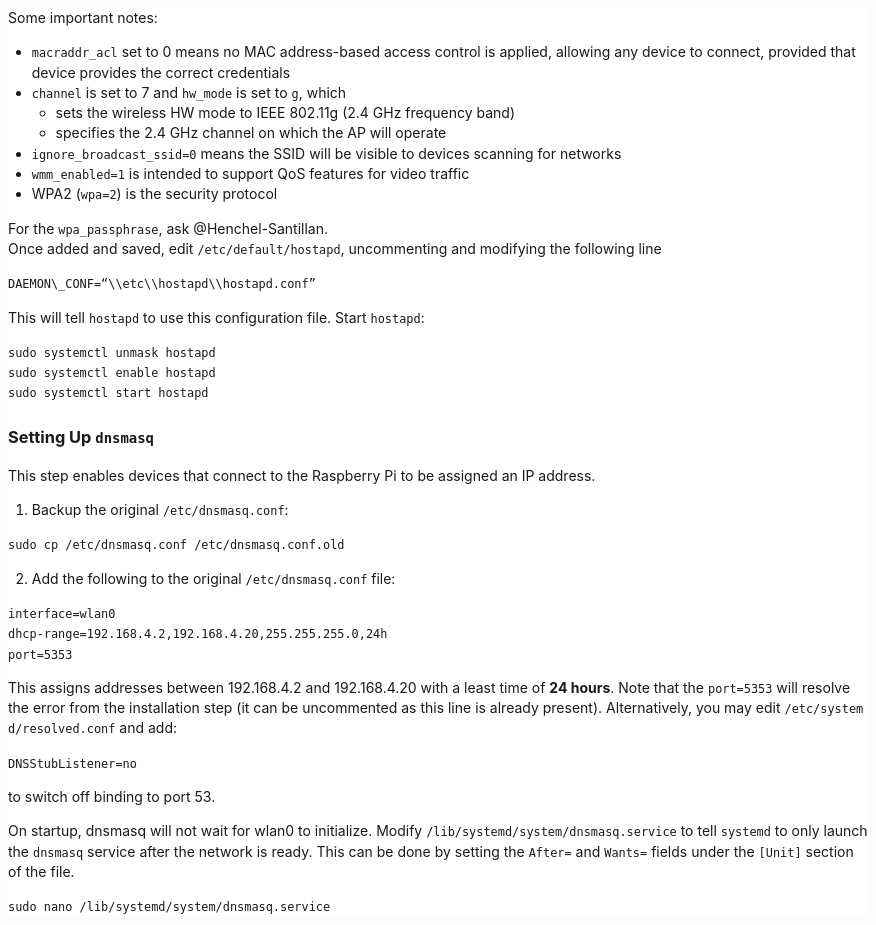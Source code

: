 Some important notes:

* `macraddr_acl` set to 0 means no MAC address-based access control is applied, allowing any device to connect, provided that device provides the correct credentials  
* `channel` is set to 7 and `hw_mode` is set to `g`, which  
  * sets the wireless HW mode to IEEE 802.11g (2.4 GHz frequency band)  
  * specifies the 2.4 GHz channel on which the AP will operate  
* `ignore_broadcast_ssid=0` means the SSID will be visible to devices scanning for networks  
* `wmm_enabled=1` is intended to support QoS features for video traffic  
* WPA2 (`wpa=2`) is the security protocol

For the `wpa_passphrase`, ask @Henchel-Santillan.  
Once added and saved, edit `/etc/default/hostapd`, uncommenting and modifying the following line

```  
DAEMON\_CONF=“\\etc\\hostapd\\hostapd.conf”  
```

This will tell `hostapd` to use this configuration file. Start `hostapd`:

```  
sudo systemctl unmask hostapd  
sudo systemctl enable hostapd  
sudo systemctl start hostapd  
```

### Setting Up `dnsmasq`

This step enables devices that connect to the Raspberry Pi to be assigned an IP address.

1. Backup the original `/etc/dnsmasq.conf`:

```  
sudo cp /etc/dnsmasq.conf /etc/dnsmasq.conf.old  
```

2. Add the following to the original `/etc/dnsmasq.conf` file:

```  
interface=wlan0  
dhcp-range=192.168.4.2,192.168.4.20,255.255.255.0,24h  
port=5353  
```

This assigns addresses between 192.168.4.2 and 192.168.4.20 with a least time of **24 hours**. Note that the `port=5353` will resolve the error from the installation step (it can be uncommented as this line is already present). Alternatively, you may edit `/etc/systemd/resolved.conf` and add:

```  
DNSStubListener=no  
```

to switch off binding to port 53\.

On startup, dnsmasq will not wait for wlan0 to initialize. Modify `/lib/systemd/system/dnsmasq.service` to tell `systemd` to only launch the `dnsmasq` service after the network is ready. This can be done by setting the `After=` and `Wants=` fields under the `[Unit]` section of the file.

```  
sudo nano /lib/systemd/system/dnsmasq.service  
``` 
